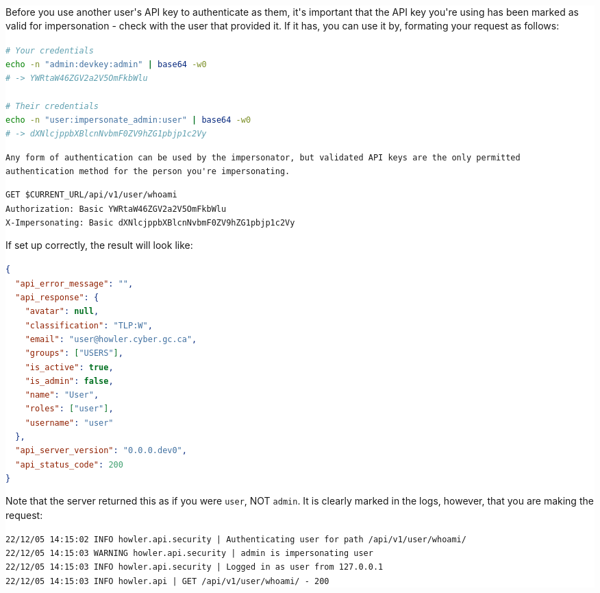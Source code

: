 Before you use another user's API key to authenticate as them, it's important that the API key you're using has been
marked as valid for impersonation - check with the user that provided it. If it has, you can use it by, formating your
request as follows:

```bash
# Your credentials
echo -n "admin:devkey:admin" | base64 -w0
# -> YWRtaW46ZGV2a2V5OmFkbWlu

# Their credentials
echo -n "user:impersonate_admin:user" | base64 -w0
# -> dXNlcjppbXBlcnNvbmF0ZV9hZG1pbjp1c2Vy
```

```alert
Any form of authentication can be used by the impersonator, but validated API keys are the only permitted
authentication method for the person you're impersonating.
```

```http
GET $CURRENT_URL/api/v1/user/whoami
Authorization: Basic YWRtaW46ZGV2a2V5OmFkbWlu
X-Impersonating: Basic dXNlcjppbXBlcnNvbmF0ZV9hZG1pbjp1c2Vy
```

If set up correctly, the result will look like:

```json
{
  "api_error_message": "",
  "api_response": {
    "avatar": null,
    "classification": "TLP:W",
    "email": "user@howler.cyber.gc.ca",
    "groups": ["USERS"],
    "is_active": true,
    "is_admin": false,
    "name": "User",
    "roles": ["user"],
    "username": "user"
  },
  "api_server_version": "0.0.0.dev0",
  "api_status_code": 200
}
```

Note that the server returned this as if you were `user`, NOT `admin`. It is clearly marked in the logs, however, that you are making the request:

```log
22/12/05 14:15:02 INFO howler.api.security | Authenticating user for path /api/v1/user/whoami/
22/12/05 14:15:03 WARNING howler.api.security | admin is impersonating user
22/12/05 14:15:03 INFO howler.api.security | Logged in as user from 127.0.0.1
22/12/05 14:15:03 INFO howler.api | GET /api/v1/user/whoami/ - 200
```
